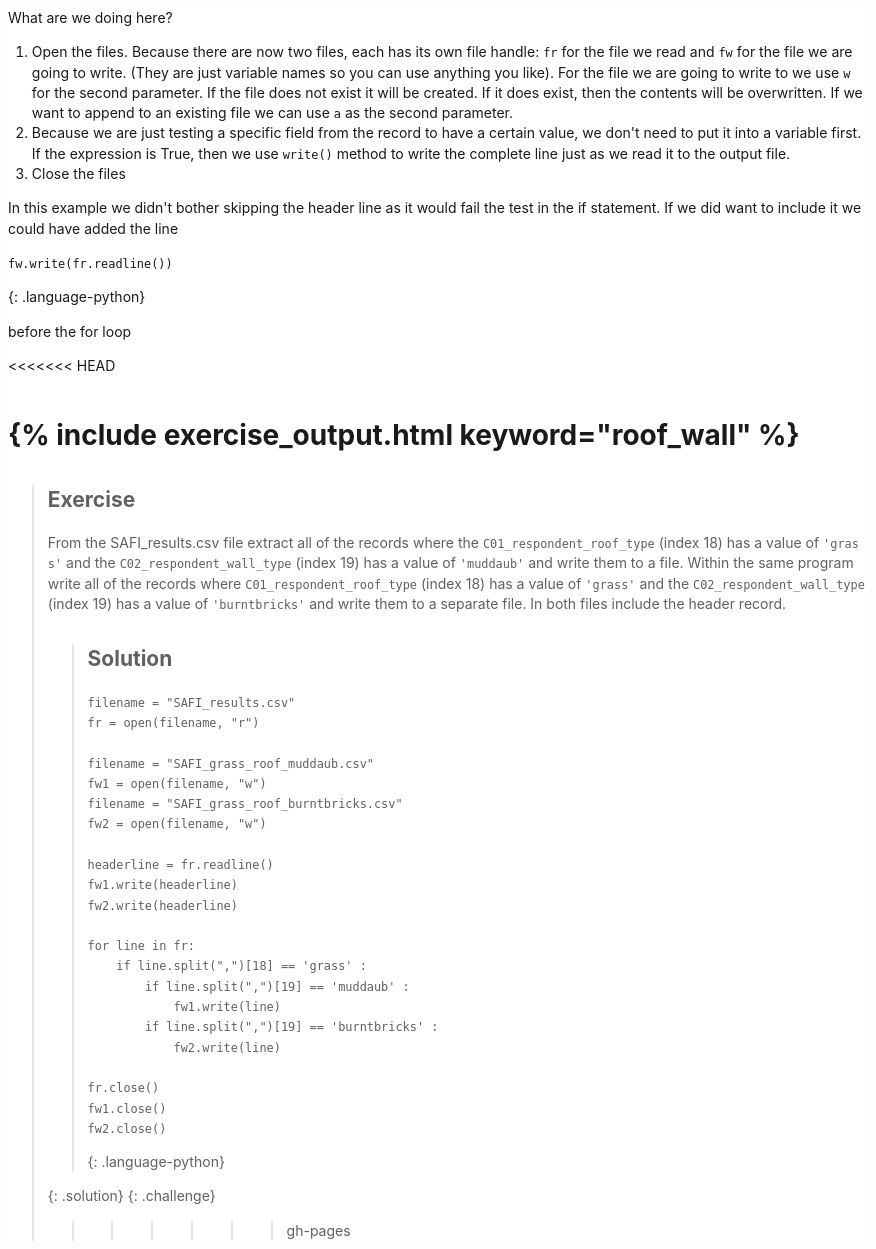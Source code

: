 What are we  doing here?

1. Open the files. Because there are now two files, each has its own file handle: `fr` for the file we read and `fw` for the file we are going to write. (They are just variable names so you can use anything you like). For the file we are going to write to we use `w` for the second parameter. If the file does not exist it will be created. If it does exist, then the contents will be overwritten. If we want to append to an existing file we can use `a` as the second parameter.
2. Because we are just testing a specific field from the record to have a certain value, we don't need to put it into a variable first. If the expression is True, then we use `write()` method to write the complete line just as we read it to the output file.
3. Close the files

In this example we didn't bother skipping the header line as it would fail the test in the if statement. If we did want to include it  we could have added the line

~~~
fw.write(fr.readline())
~~~
{: .language-python}

before the for loop

<<<<<<< HEAD

{% include exercise_output.html keyword="roof_wall" %}
=======
> ## Exercise
>
> From the SAFI_results.csv file extract all of the records where the `C01_respondent_roof_type` (index 18) has a value of `'grass'` and the `C02_respondent_wall_type` (index 19) has a value of `'muddaub'` and write them to a file. Within the same program write all of the records where `C01_respondent_roof_type` (index 18) has a value of `'grass'` and the `C02_respondent_wall_type` (index 19) has a value of `'burntbricks'` and write them to a separate file. In both files include the header record.
>
> > ## Solution
> >
> > ~~~
> > filename = "SAFI_results.csv"
> > fr = open(filename, "r")
> >
> > filename = "SAFI_grass_roof_muddaub.csv"
> > fw1 = open(filename, "w")
> > filename = "SAFI_grass_roof_burntbricks.csv"
> > fw2 = open(filename, "w")
> >
> > headerline = fr.readline()
> > fw1.write(headerline)
> > fw2.write(headerline)
> >
> > for line in fr:
> >     if line.split(",")[18] == 'grass' :
> >         if line.split(",")[19] == 'muddaub' :
> >             fw1.write(line)
> >         if line.split(",")[19] == 'burntbricks' :
> >             fw2.write(line)    
> >
> > fr.close()
> > fw1.close()
> > fw2.close()
> > ~~~
> > {: .language-python}
> >
> {: .solution}
{: .challenge}
>>>>>>> gh-pages
